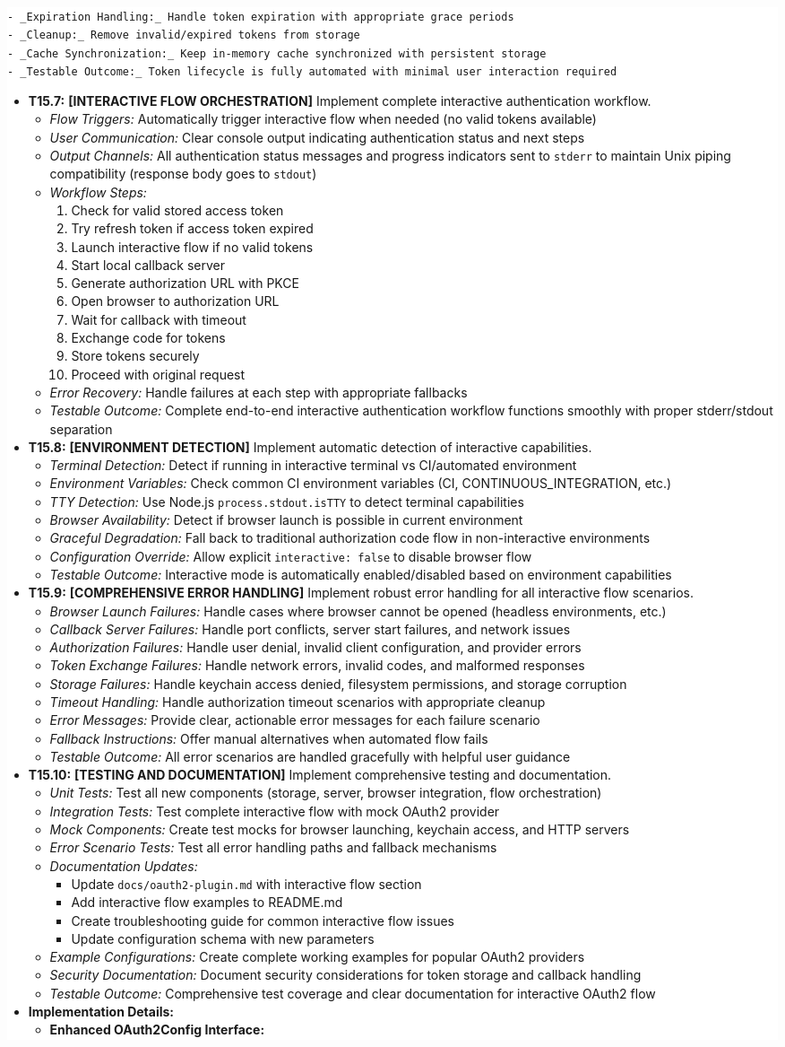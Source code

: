     - _Expiration Handling:_ Handle token expiration with appropriate grace periods
    - _Cleanup:_ Remove invalid/expired tokens from storage
    - _Cache Synchronization:_ Keep in-memory cache synchronized with persistent storage
    - _Testable Outcome:_ Token lifecycle is fully automated with minimal user interaction required
  - **T15.7:** **[INTERACTIVE FLOW ORCHESTRATION]** Implement complete interactive authentication workflow.
    - _Flow Triggers:_ Automatically trigger interactive flow when needed (no valid tokens available)
    - _User Communication:_ Clear console output indicating authentication status and next steps
    - _Output Channels:_ All authentication status messages and progress indicators sent to `stderr` to maintain Unix piping compatibility (response body goes to `stdout`)
    - _Workflow Steps:_
      1. Check for valid stored access token
      2. Try refresh token if access token expired
      3. Launch interactive flow if no valid tokens
      4. Start local callback server
      5. Generate authorization URL with PKCE
      6. Open browser to authorization URL
      7. Wait for callback with timeout
      8. Exchange code for tokens
      9. Store tokens securely
      10. Proceed with original request
    - _Error Recovery:_ Handle failures at each step with appropriate fallbacks
    - _Testable Outcome:_ Complete end-to-end interactive authentication workflow functions smoothly with proper stderr/stdout separation
  - **T15.8:** **[ENVIRONMENT DETECTION]** Implement automatic detection of interactive capabilities.
    - _Terminal Detection:_ Detect if running in interactive terminal vs CI/automated environment
    - _Environment Variables:_ Check common CI environment variables (CI, CONTINUOUS_INTEGRATION, etc.)
    - _TTY Detection:_ Use Node.js `process.stdout.isTTY` to detect terminal capabilities
    - _Browser Availability:_ Detect if browser launch is possible in current environment
    - _Graceful Degradation:_ Fall back to traditional authorization code flow in non-interactive environments
    - _Configuration Override:_ Allow explicit `interactive: false` to disable browser flow
    - _Testable Outcome:_ Interactive mode is automatically enabled/disabled based on environment capabilities
  - **T15.9:** **[COMPREHENSIVE ERROR HANDLING]** Implement robust error handling for all interactive flow scenarios.
    - _Browser Launch Failures:_ Handle cases where browser cannot be opened (headless environments, etc.)
    - _Callback Server Failures:_ Handle port conflicts, server start failures, and network issues
    - _Authorization Failures:_ Handle user denial, invalid client configuration, and provider errors
    - _Token Exchange Failures:_ Handle network errors, invalid codes, and malformed responses
    - _Storage Failures:_ Handle keychain access denied, filesystem permissions, and storage corruption
    - _Timeout Handling:_ Handle authorization timeout scenarios with appropriate cleanup
    - _Error Messages:_ Provide clear, actionable error messages for each failure scenario
    - _Fallback Instructions:_ Offer manual alternatives when automated flow fails
    - _Testable Outcome:_ All error scenarios are handled gracefully with helpful user guidance
  - **T15.10:** **[TESTING AND DOCUMENTATION]** Implement comprehensive testing and documentation.
    - _Unit Tests:_ Test all new components (storage, server, browser integration, flow orchestration)
    - _Integration Tests:_ Test complete interactive flow with mock OAuth2 provider
    - _Mock Components:_ Create test mocks for browser launching, keychain access, and HTTP servers
    - _Error Scenario Tests:_ Test all error handling paths and fallback mechanisms
    - _Documentation Updates:_
      - Update `docs/oauth2-plugin.md` with interactive flow section
      - Add interactive flow examples to README.md
      - Create troubleshooting guide for common interactive flow issues
      - Update configuration schema with new parameters
    - _Example Configurations:_ Create complete working examples for popular OAuth2 providers
    - _Security Documentation:_ Document security considerations for token storage and callback handling
    - _Testable Outcome:_ Comprehensive test coverage and clear documentation for interactive OAuth2 flow
- **Implementation Details:**
  - **Enhanced OAuth2Config Interface:**
    ```typescript